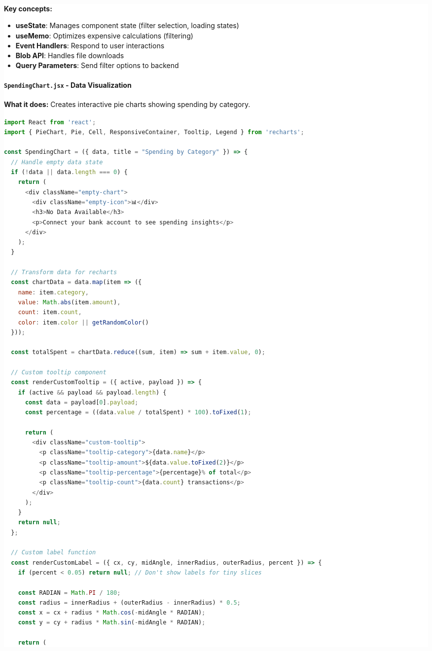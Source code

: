 **Key concepts:**
- **useState**: Manages component state (filter selection, loading states)
- **useMemo**: Optimizes expensive calculations (filtering)
- **Event Handlers**: Respond to user interactions
- **Blob API**: Handles file downloads
- **Query Parameters**: Send filter options to backend

#### `SpendingChart.jsx` - Data Visualization
**What it does:** Creates interactive pie charts showing spending by category.

```javascript
import React from 'react';
import { PieChart, Pie, Cell, ResponsiveContainer, Tooltip, Legend } from 'recharts';

const SpendingChart = ({ data, title = "Spending by Category" }) => {
  // Handle empty data state
  if (!data || data.length === 0) {
    return (
      <div className="empty-chart">
        <div className="empty-icon">📊</div>
        <h3>No Data Available</h3>
        <p>Connect your bank account to see spending insights</p>
      </div>
    );
  }

  // Transform data for recharts
  const chartData = data.map(item => ({
    name: item.category,
    value: Math.abs(item.amount),
    count: item.count,
    color: item.color || getRandomColor()
  }));

  const totalSpent = chartData.reduce((sum, item) => sum + item.value, 0);

  // Custom tooltip component
  const renderCustomTooltip = ({ active, payload }) => {
    if (active && payload && payload.length) {
      const data = payload[0].payload;
      const percentage = ((data.value / totalSpent) * 100).toFixed(1);
      
      return (
        <div className="custom-tooltip">
          <p className="tooltip-category">{data.name}</p>
          <p className="tooltip-amount">${data.value.toFixed(2)}</p>
          <p className="tooltip-percentage">{percentage}% of total</p>
          <p className="tooltip-count">{data.count} transactions</p>
        </div>
      );
    }
    return null;
  };

  // Custom label function
  const renderCustomLabel = ({ cx, cy, midAngle, innerRadius, outerRadius, percent }) => {
    if (percent < 0.05) return null; // Don't show labels for tiny slices
    
    const RADIAN = Math.PI / 180;
    const radius = innerRadius + (outerRadius - innerRadius) * 0.5;
    const x = cx + radius * Math.cos(-midAngle * RADIAN);
    const y = cy + radius * Math.sin(-midAngle * RADIAN);

    return (
```